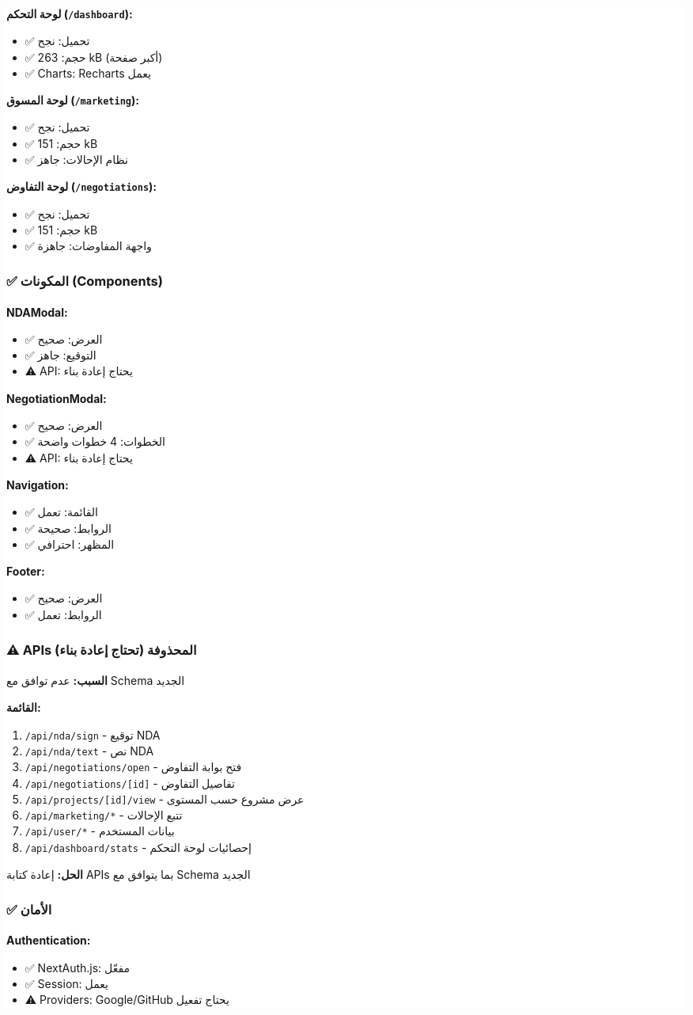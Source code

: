 **لوحة التحكم (`/dashboard`):**
- ✅ تحميل: نجح
- ✅ حجم: 263 kB (أكبر صفحة)
- ✅ Charts: Recharts يعمل

**لوحة المسوق (`/marketing`):**
- ✅ تحميل: نجح
- ✅ حجم: 151 kB
- ✅ نظام الإحالات: جاهز

**لوحة التفاوض (`/negotiations`):**
- ✅ تحميل: نجح
- ✅ حجم: 151 kB
- ✅ واجهة المفاوضات: جاهزة

### ✅ المكونات (Components)

**NDAModal:**
- ✅ العرض: صحيح
- ✅ التوقيع: جاهز
- ⚠️ API: يحتاج إعادة بناء

**NegotiationModal:**
- ✅ العرض: صحيح
- ✅ الخطوات: 4 خطوات واضحة
- ⚠️ API: يحتاج إعادة بناء

**Navigation:**
- ✅ القائمة: تعمل
- ✅ الروابط: صحيحة
- ✅ المظهر: احترافي

**Footer:**
- ✅ العرض: صحيح
- ✅ الروابط: تعمل

### ⚠️ APIs المحذوفة (تحتاج إعادة بناء)

**السبب:** عدم توافق مع Schema الجديد

**القائمة:**
1. `/api/nda/sign` - توقيع NDA
2. `/api/nda/text` - نص NDA
3. `/api/negotiations/open` - فتح بوابة التفاوض
4. `/api/negotiations/[id]` - تفاصيل التفاوض
5. `/api/projects/[id]/view` - عرض مشروع حسب المستوى
6. `/api/marketing/*` - تتبع الإحالات
7. `/api/user/*` - بيانات المستخدم
8. `/api/dashboard/stats` - إحصائيات لوحة التحكم

**الحل:** إعادة كتابة APIs بما يتوافق مع Schema الجديد

### ✅ الأمان

**Authentication:**
- ✅ NextAuth.js: مفعّل
- ✅ Session: يعمل
- ⚠️ Providers: Google/GitHub يحتاج تفعيل
